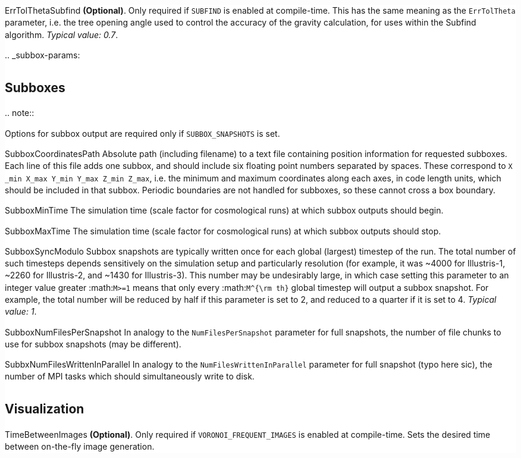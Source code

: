 ErrTolThetaSubfind
  **(Optional)**. Only required if ``SUBFIND`` is enabled at compile-time.
  This has the same meaning as the ``ErrTolTheta`` parameter, i.e. the tree opening angle used to 
  control the accuracy of the gravity calculation, for uses within the Subfind algorithm.
  *Typical value: 0.7*.



.. _subbox-params:

Subboxes
--------

.. note::

  Options for subbox output are required only if ``SUBBOX_SNAPSHOTS`` is set.

SubboxCoordinatesPath
  Absolute path (including filename) to a text file containing position information for requested 
  subboxes. Each line of this file adds one subbox, and should include six floating point numbers 
  separated by spaces. These correspond to ``X_min X_max Y_min Y_max Z_min Z_max``, i.e. the 
  minimum and maximum coordinates along each axes, in code length units, which should be included 
  in that subbox. Periodic boundaries are not handled for subboxes, so these cannot cross a box 
  boundary.

SubboxMinTime
  The simulation time (scale factor for cosmological runs) at which subbox outputs should begin.

SubboxMaxTime
  The simulation time (scale factor for cosmological runs) at which subbox outputs should stop.

SubboxSyncModulo
  Subbox snapshots are typically written once for each global (largest) timestep of the run. The 
  total number of such timesteps depends sensitively on the simulation setup and particularly 
  resolution (for example, it was ~4000 for Illustris-1, ~2260 for Illustris-2, and ~1430 for 
  Illustris-3). This number may be undesirably large, in which case setting this parameter to an 
  integer value greater :math:`M>=1` means that only every :math:`M^{\rm th}` global timestep will 
  output a subbox snapshot. For example, the total number will be reduced by half if this parameter 
  is set to 2, and reduced to a quarter if it is set to 4.
  *Typical value: 1*.

SubboxNumFilesPerSnapshot
  In analogy to the ``NumFilesPerSnapshot`` parameter for full snapshots, the number of file chunks 
  to use for subbox snapshots (may be different).

SubbxNumFilesWrittenInParallel
  In analogy to the ``NumFilesWrittenInParallel`` parameter for full snapshot (typo here sic), the 
  number of MPI tasks which should simultaneously write to disk.



Visualization
-------------

TimeBetweenImages
  **(Optional)**. Only required if ``VORONOI_FREQUENT_IMAGES`` is enabled at compile-time.
  Sets the desired time between on-the-fly image generation.
